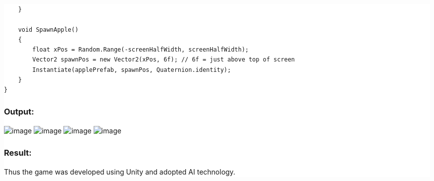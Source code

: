 ```
    }

    void SpawnApple()
    {
        float xPos = Random.Range(-screenHalfWidth, screenHalfWidth);
        Vector2 spawnPos = new Vector2(xPos, 6f); // 6f = just above top of screen
        Instantiate(applePrefab, spawnPos, Quaternion.identity);
    }
}
```
### Output:
<img width="1265" height="670" alt="image" src="https://github.com/user-attachments/assets/7f7e218f-9315-4365-9935-794ff36f5320" />
<img width="1230" height="679" alt="image" src="https://github.com/user-attachments/assets/64eff361-6179-4e64-87a3-fe5d2881873e" />
<img width="1267" height="680" alt="image" src="https://github.com/user-attachments/assets/86ae2fd4-a34f-4aa3-a395-c11991705036" />
<img width="1266" height="676" alt="image" src="https://github.com/user-attachments/assets/af7befca-62fc-4297-9c8a-c83be2e7b458" />

### Result:
Thus the game was developed using Unity and adopted AI technology.
